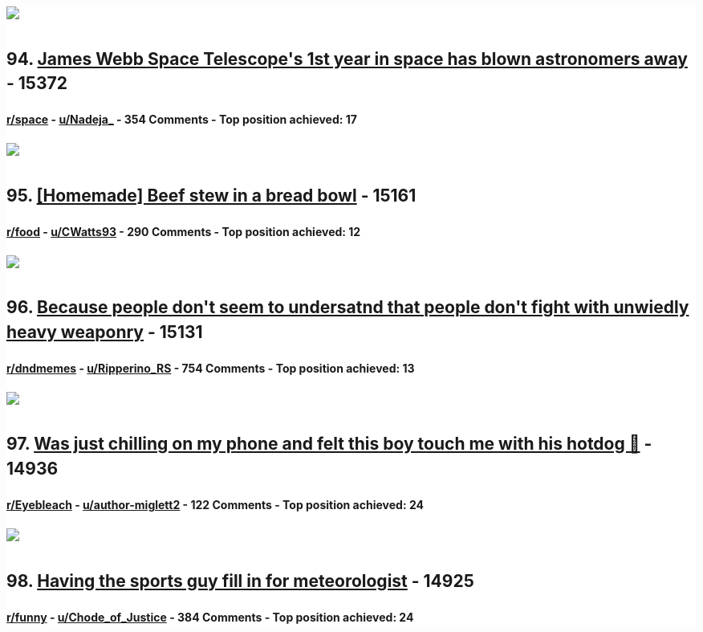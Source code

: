 <a href="https://www.cbsnews.com/news/pentagon-spends-a-lot-of-money-on-viagra/"><img src="https://a.thumbs.redditmedia.com/4Vbobu-6VBHvQOZE682YTsT8v5reFgo18lVk8dRQEe4.jpg"></img></a>

## 94. [James Webb Space Telescope's 1st year in space has blown astronomers away](http://reddit.com/r/space/comments/ztft7g/james_webb_space_telescopes_1st_year_in_space_has/) - 15372
#### [r/space](http://reddit.com/r/space) - [u/Nadeja_](http://reddit.com/u/Nadeja_) - 354 Comments - Top position achieved: 17

<a href="https://www.space.com/james-webb-space-telescope-first-year-in-space"><img src="https://a.thumbs.redditmedia.com/pqfRZh-S4nRedPWDrlgtbe3ddKdhHVwEnyJTa2jisK0.jpg"></img></a>

## 95. [[Homemade] Beef stew in a bread bowl](http://reddit.com/r/food/comments/zt5l8a/homemade_beef_stew_in_a_bread_bowl/) - 15161
#### [r/food](http://reddit.com/r/food) - [u/CWatts93](http://reddit.com/u/CWatts93) - 290 Comments - Top position achieved: 12

<a href="https://i.redd.it/squ2mbid2m7a1.jpg"><img src="https://b.thumbs.redditmedia.com/kqB3zv-PcRFKJ5fMEQFrs39jy-yNWpcya339wU5sM5U.jpg"></img></a>

## 96. [Because people don't seem to undersatnd that people don't fight with unwiedly heavy weaponry](http://reddit.com/r/dndmemes/comments/zt2zru/because_people_dont_seem_to_undersatnd_that/) - 15131
#### [r/dndmemes](http://reddit.com/r/dndmemes) - [u/Ripperino_RS](http://reddit.com/u/Ripperino_RS) - 754 Comments - Top position achieved: 13

<a href="https://i.redd.it/ropn3uqbwj7a1.png"><img src="https://b.thumbs.redditmedia.com/nH3Xx8t5xr_bdkOIiqGjSc2JW5-o_dfKLmUPP9crwLw.jpg"></img></a>

## 97. [Was just chilling on my phone and felt this boy touch me with his hotdog 🥰](http://reddit.com/r/Eyebleach/comments/ztemwc/was_just_chilling_on_my_phone_and_felt_this_boy/) - 14936
#### [r/Eyebleach](http://reddit.com/r/Eyebleach) - [u/author-miglett2](http://reddit.com/u/author-miglett2) - 122 Comments - Top position achieved: 24

<a href="https://i.redd.it/geufinzlso7a1.jpg"><img src="https://b.thumbs.redditmedia.com/TZrES5IP1C3Lqb0NVFgTZA9PgZfP5PdQAONl81mgS4c.jpg"></img></a>

## 98. [Having the sports guy fill in for meteorologist](http://reddit.com/r/funny/comments/ztocca/having_the_sports_guy_fill_in_for_meteorologist/) - 14925
#### [r/funny](http://reddit.com/r/funny) - [u/Chode_of_Justice](http://reddit.com/u/Chode_of_Justice) - 384 Comments - Top position achieved: 24
